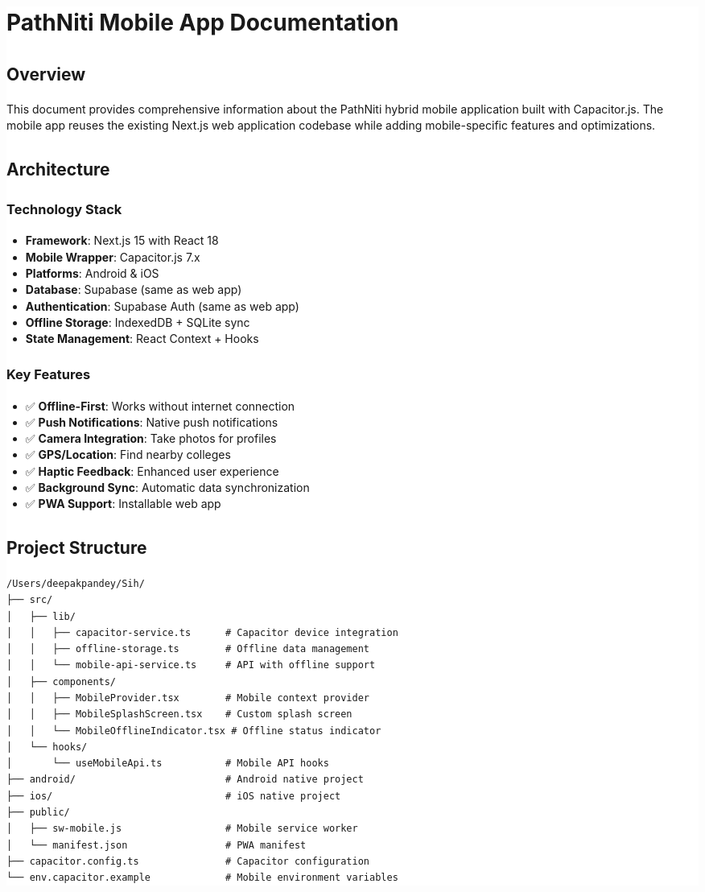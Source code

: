 # PathNiti Mobile App Documentation

## Overview

This document provides comprehensive information about the PathNiti hybrid mobile application built with Capacitor.js. The mobile app reuses the existing Next.js web application codebase while adding mobile-specific features and optimizations.

## Architecture

### Technology Stack
- **Framework**: Next.js 15 with React 18
- **Mobile Wrapper**: Capacitor.js 7.x
- **Platforms**: Android & iOS
- **Database**: Supabase (same as web app)
- **Authentication**: Supabase Auth (same as web app)
- **Offline Storage**: IndexedDB + SQLite sync
- **State Management**: React Context + Hooks

### Key Features
- ✅ **Offline-First**: Works without internet connection
- ✅ **Push Notifications**: Native push notifications
- ✅ **Camera Integration**: Take photos for profiles
- ✅ **GPS/Location**: Find nearby colleges
- ✅ **Haptic Feedback**: Enhanced user experience
- ✅ **Background Sync**: Automatic data synchronization
- ✅ **PWA Support**: Installable web app

## Project Structure

```
/Users/deepakpandey/Sih/
├── src/
│   ├── lib/
│   │   ├── capacitor-service.ts      # Capacitor device integration
│   │   ├── offline-storage.ts        # Offline data management
│   │   └── mobile-api-service.ts     # API with offline support
│   ├── components/
│   │   ├── MobileProvider.tsx        # Mobile context provider
│   │   ├── MobileSplashScreen.tsx    # Custom splash screen
│   │   └── MobileOfflineIndicator.tsx # Offline status indicator
│   └── hooks/
│       └── useMobileApi.ts           # Mobile API hooks
├── android/                          # Android native project
├── ios/                              # iOS native project
├── public/
│   ├── sw-mobile.js                  # Mobile service worker
│   └── manifest.json                 # PWA manifest
├── capacitor.config.ts               # Capacitor configuration
└── env.capacitor.example             # Mobile environment variables
```
